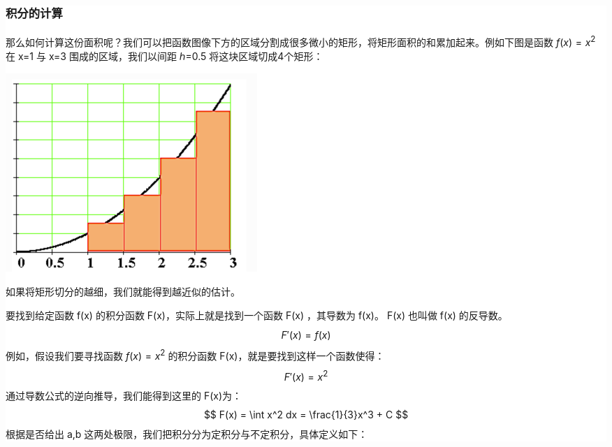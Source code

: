 

### 积分的计算

那么如何计算这份面积呢？我们可以把函数图像下方的区域分割成很多微小的矩形，将矩形面积的和累加起来。例如下图是函数 $f(x) = x^2$ 在 x=1 与 x=3 围成的区域，我们以间距 ℎ=0.5 将这块区域切成4个矩形：

 <img src="微积分-单变量.assets/image-20231204093335524.png" alt="image-20231204093335524" style="zoom:50%;" />

如果将矩形切分的越细，我们就能得到越近似的估计。

要找到给定函数 f(x) 的积分函数 F(x)，实际上就是找到一个函数 F(x) ，其导数为 f(x)。 F(x) 也叫做 f(x) 的反导数。
$$
F'(x) = f(x)
$$
例如，假设我们要寻找函数 $f(x) =x ^2$ 的积分函数 F(x)，就是要找到这样一个函数使得：
$$
F'(x) = x^2
$$
通过导数公式的逆向推导，我们能得到这里的 F(x)为：
$$
F(x) = \int x^2 dx =  \frac{1}{3}x^3 + C
$$
根据是否给出 a,b 这两处极限，我们把积分分为定积分与不定积分，具体定义如下：
